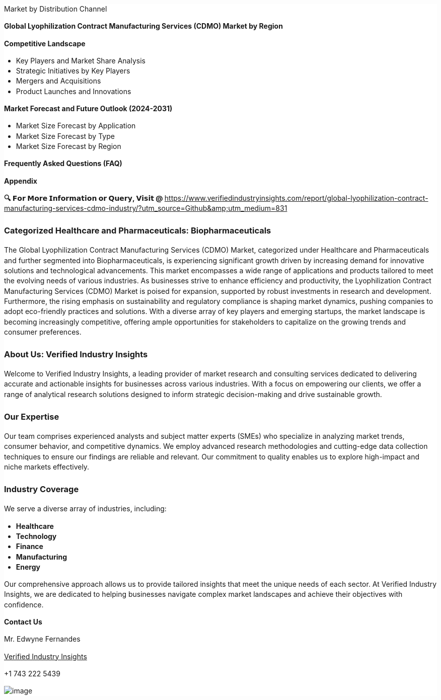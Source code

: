 Market by Distribution Channel</strong></p><p><strong>Global Lyophilization Contract Manufacturing Services (CDMO) Market by Region</strong></p><p><strong>Competitive Landscape</strong></p><ul><li>Key Players and Market Share Analysis</li><li>Strategic Initiatives by Key Players</li><li>Mergers and Acquisitions</li><li>Product Launches and Innovations</li></ul><p><strong>Market Forecast and Future Outlook (2024-2031)</strong></p><ul><li>Market Size Forecast by Application</li><li>Market Size Forecast by Type</li><li>Market Size Forecast by Region</li></ul><p><strong>Frequently Asked Questions (FAQ)</strong></p><p><strong>Appendix<br /></strong></p><p><strong>🔍 𝗙𝗼𝗿 𝗠𝗼𝗿𝗲 𝗜𝗻𝗳𝗼𝗿𝗺𝗮𝘁𝗶𝗼𝗻 𝗼𝗿 𝗤𝘂𝗲𝗿𝘆, 𝗩𝗶𝘀𝗶𝘁 @ </strong><a href="https://www.verifiedindustryinsights.com/report/global-lyophilization-contract-manufacturing-services-cdmo-industry/?utm_source=Github&amp;utm_medium=831">https://www.verifiedindustryinsights.com/report/global-lyophilization-contract-manufacturing-services-cdmo-industry/?utm_source=Github&amp;utm_medium=831</a>&nbsp;</p><h3>Categorized Healthcare and Pharmaceuticals: Biopharmaceuticals </h3><p>The Global Lyophilization Contract Manufacturing Services (CDMO) Market, categorized under Healthcare and Pharmaceuticals and further segmented into Biopharmaceuticals, is experiencing significant growth driven by increasing demand for innovative solutions and technological advancements. This market encompasses a wide range of applications and products tailored to meet the evolving needs of various industries. As businesses strive to enhance efficiency and productivity, the Lyophilization Contract Manufacturing Services (CDMO) Market is poised for expansion, supported by robust investments in research and development. Furthermore, the rising emphasis on sustainability and regulatory compliance is shaping market dynamics, pushing companies to adopt eco-friendly practices and solutions. With a diverse array of key players and emerging startups, the market landscape is becoming increasingly competitive, offering ample opportunities for stakeholders to capitalize on the growing trends and consumer preferences.</p><h3>About Us: Verified Industry Insights</h3><p>Welcome to Verified Industry Insights, a leading provider of market research and consulting services dedicated to delivering accurate and actionable insights for businesses across various industries. With a focus on empowering our clients, we offer a range of analytical research solutions designed to inform strategic decision-making and drive sustainable growth.</p><h3>Our Expertise</h3><p>Our team comprises experienced analysts and subject matter experts (SMEs) who specialize in analyzing market trends, consumer behavior, and competitive dynamics. We employ advanced research methodologies and cutting-edge data collection techniques to ensure our findings are reliable and relevant. Our commitment to quality enables us to explore high-impact and niche markets effectively.</p><h3>Industry Coverage</h3><p>We serve a diverse array of industries, including:</p><ul><li><strong>Healthcare</strong></li><li><strong>Technology</strong></li><li><strong>Finance</strong></li><li><strong>Manufacturing</strong></li><li><strong>Energy</strong></li></ul><p>Our comprehensive approach allows us to provide tailored insights that meet the unique needs of each sector. At Verified Industry Insights, we are dedicated to helping businesses navigate complex market landscapes and achieve their objectives with confidence.</p><p><strong>Contact Us</strong></p><p>Mr. Edwyne Fernandes</p><p><a href="https://www.verifiedindustryinsights.com/">Verified Industry Insights</a></p><p>+1 743 222 5439</p>
![image](https://github.com/user-attachments/assets/4bd9060c-7a9c-474d-af9b-cf818f724078)
